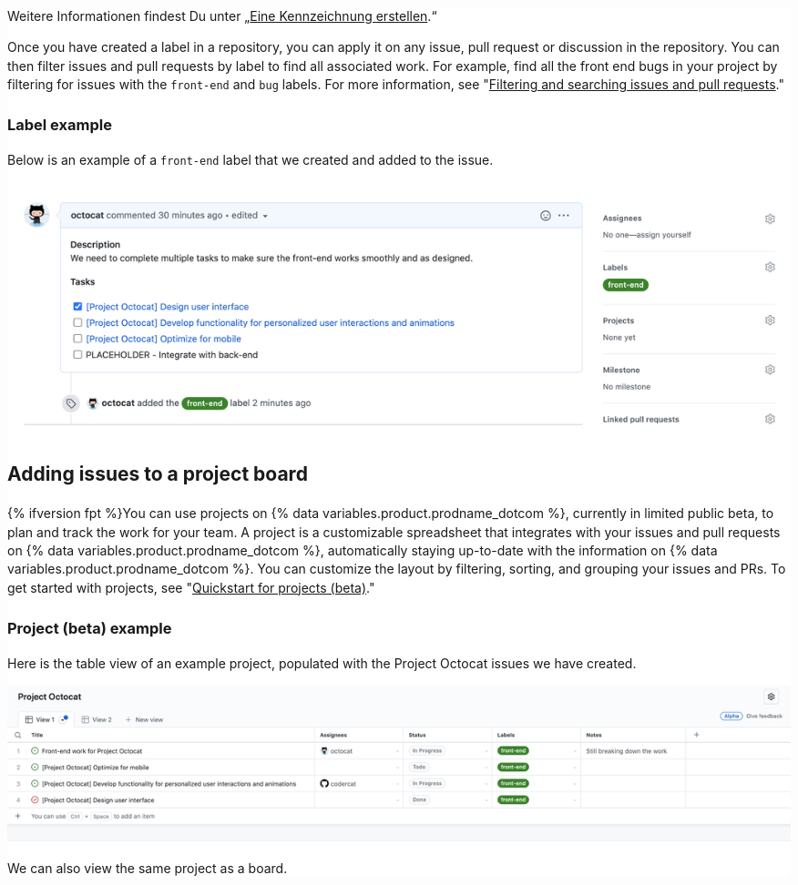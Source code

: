 Weitere Informationen findest Du unter „[Eine Kennzeichnung erstellen](/issues/using-labels-and-milestones-to-track-work/managing-labels#creating-a-label).“

Once you have created a label in a repository, you can apply it on any issue, pull request or discussion in the repository. You can then filter issues and pull requests by label to find all associated work. For example, find all the front end bugs in your project by filtering for issues with the `front-end` and `bug` labels. For more information, see "[Filtering and searching issues and pull requests](/issues/tracking-your-work-with-issues/filtering-and-searching-issues-and-pull-requests)."
### Label example
Below is an example of a `front-end` label that we created and added to the issue.

![Adding a label to an issue example](/assets/images/help/issues/quickstart-add-label-to-issue.png)
## Adding issues to a project board
{% ifversion fpt %}You can use projects on {% data variables.product.prodname_dotcom %}, currently in limited public beta, to plan and track the work for your team. A project is a customizable spreadsheet that integrates with your issues and pull requests on {% data variables.product.prodname_dotcom %}, automatically staying up-to-date with the information on {% data variables.product.prodname_dotcom %}. You can customize the layout by filtering, sorting, and grouping your issues and PRs. To get started with projects, see "[Quickstart for projects (beta)](/issues/trying-out-the-new-projects-experience/quickstart)."
### Project (beta) example
Here is the table view of an example project, populated with the Project Octocat issues we have created.

![Projects (beta) table view example](/assets/images/help/issues/quickstart-projects-table-view.png)

We can also view the same project as a board.
